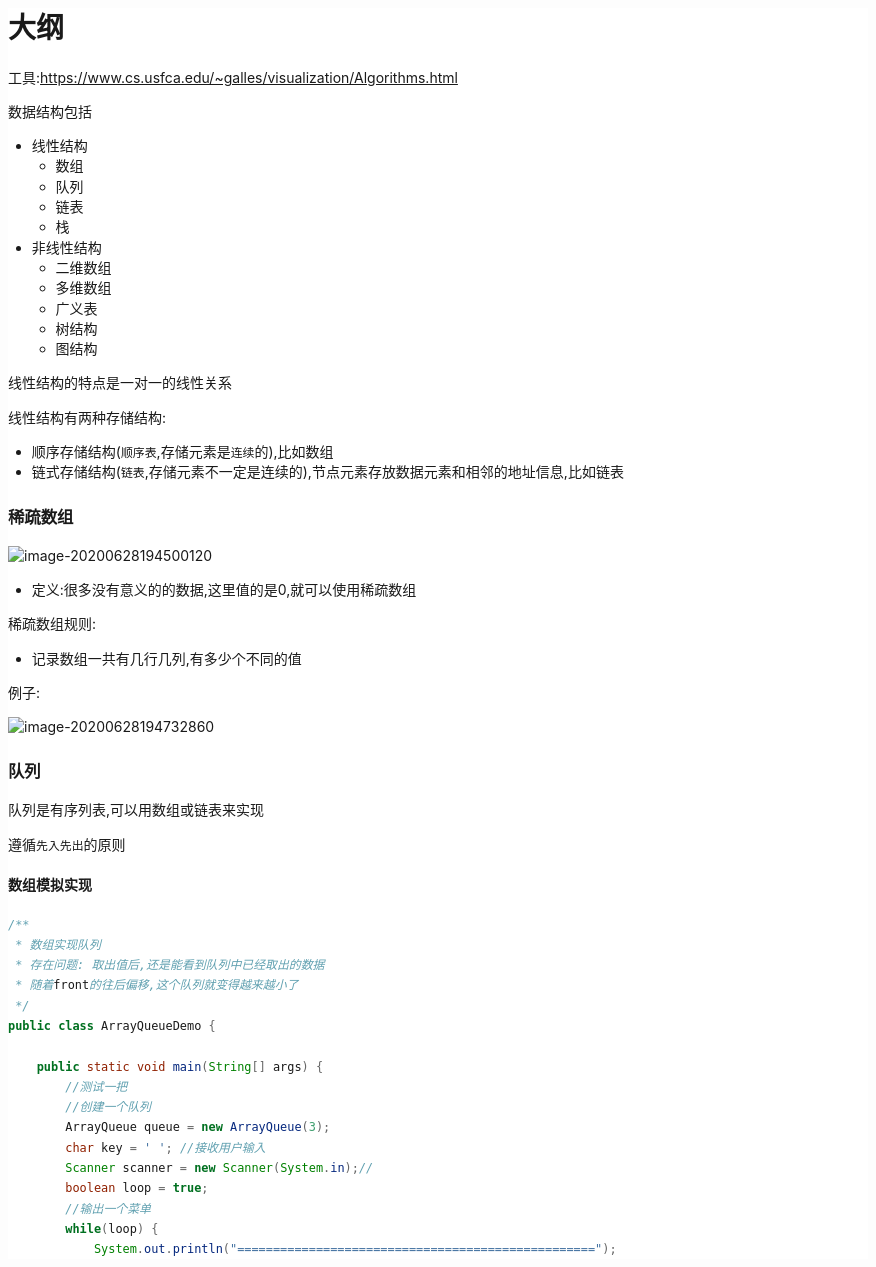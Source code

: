 # 大纲

工具:https://www.cs.usfca.edu/~galles/visualization/Algorithms.html

数据结构包括

* 线性结构
  * 数组
  * 队列
  * 链表
  * 栈
* 非线性结构
  * 二维数组
  * 多维数组
  * 广义表
  * 树结构
  * 图结构



线性结构的特点是一对一的线性关系

线性结构有两种存储结构:

* 顺序存储结构(`顺序表`,存储元素是`连续`的),比如数组
* 链式存储结构(`链表`,存储元素不一定是连续的),节点元素存放数据元素和相邻的地址信息,比如链表



### 稀疏数组

![image-20200628194500120](https://cdn.jsdelivr.net/gh/YangAnLin/images/copy_20201213150732.png)

* 定义:很多没有意义的的数据,这里值的是0,就可以使用稀疏数组

稀疏数组规则:

* 记录数组一共有几行几列,有多少个不同的值

例子:

![image-20200628194732860](https://cdn.jsdelivr.net/gh/YangAnLin/images/copy_20201213150747.png)

### 队列

队列是有序列表,可以用数组或链表来实现

遵循`先入先出`的原则

#### 数组模拟实现

```java
/**
 * 数组实现队列
 * 存在问题: 取出值后,还是能看到队列中已经取出的数据
 * 随着front的往后偏移,这个队列就变得越来越小了
 */
public class ArrayQueueDemo {

    public static void main(String[] args) {
        //测试一把
        //创建一个队列
        ArrayQueue queue = new ArrayQueue(3);
        char key = ' '; //接收用户输入
        Scanner scanner = new Scanner(System.in);//
        boolean loop = true;
        //输出一个菜单
        while(loop) {
            System.out.println("==================================================");
```